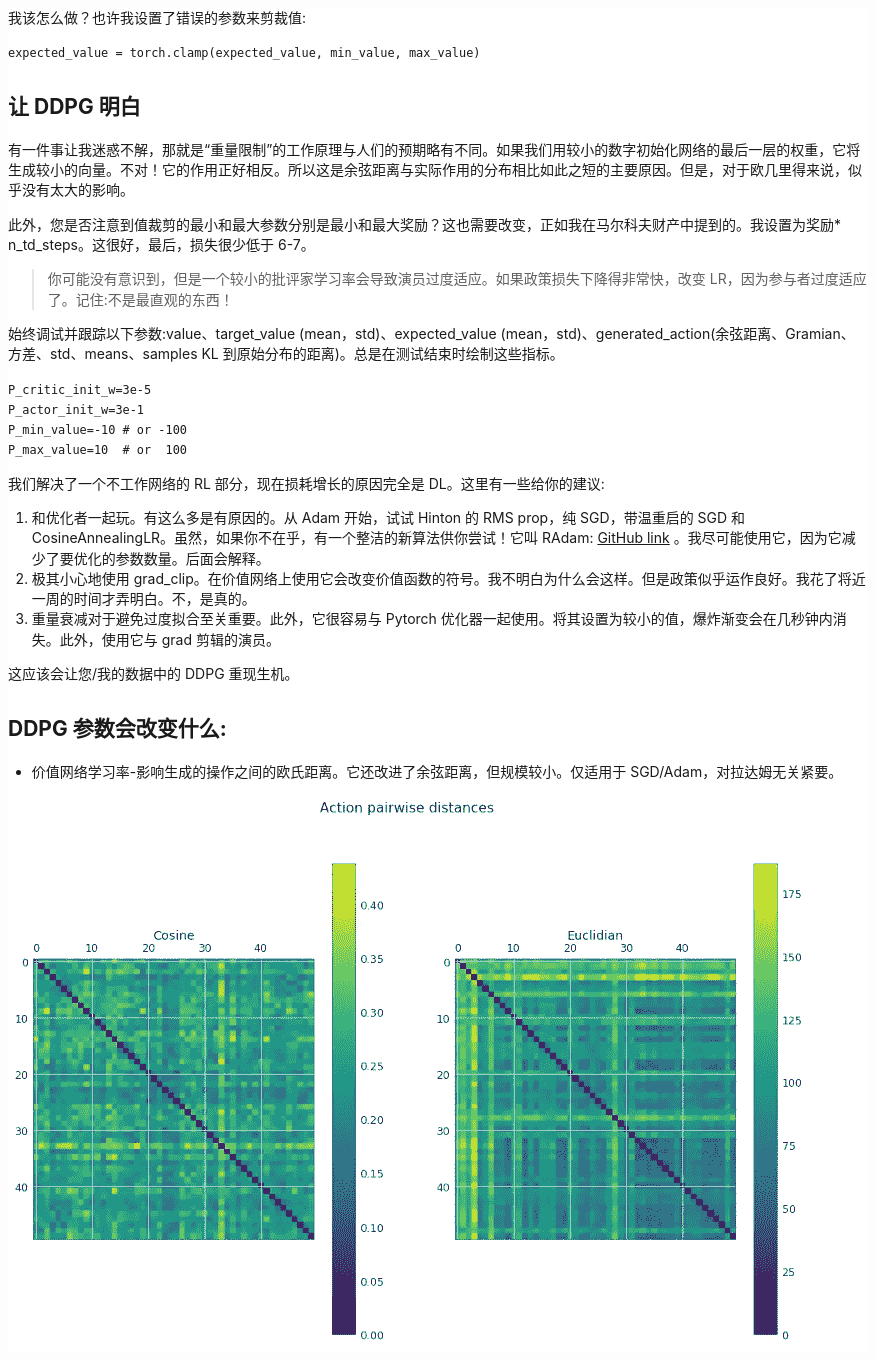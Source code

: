 我该怎么做？也许我设置了错误的参数来剪裁值:

```
expected_value = torch.clamp(expected_value, min_value, max_value)
```

## 让 DDPG 明白

有一件事让我迷惑不解，那就是“重量限制”的工作原理与人们的预期略有不同。如果我们用较小的数字初始化网络的最后一层的权重，它将生成较小的向量。不对！它的作用正好相反。所以这是余弦距离与实际作用的分布相比如此之短的主要原因。但是，对于欧几里得来说，似乎没有太大的影响。

此外，您是否注意到值裁剪的最小和最大参数分别是最小和最大奖励？这也需要改变，正如我在马尔科夫财产中提到的。我设置为奖励* n_td_steps。这很好，最后，损失很少低于 6-7。

> 你可能没有意识到，但是一个较小的批评家学习率会导致演员过度适应。如果政策损失下降得非常快，改变 LR，因为参与者过度适应了。记住:不是最直观的东西！

始终调试并跟踪以下参数:value、target_value (mean，std)、expected_value (mean，std)、generated_action(余弦距离、Gramian、方差、std、means、samples KL 到原始分布的距离)。总是在测试结束时绘制这些指标。

```
P_critic_init_w=3e-5
P_actor_init_w=3e-1
P_min_value=-10 # or -100
P_max_value=10  # or  100
```

我们解决了一个不工作网络的 RL 部分，现在损耗增长的原因完全是 DL。这里有一些给你的建议:

1.  和优化者一起玩。有这么多是有原因的。从 Adam 开始，试试 Hinton 的 RMS prop，纯 SGD，带温重启的 SGD 和 CosineAnnealingLR。虽然，如果你不在乎，有一个整洁的新算法供你尝试！它叫 RAdam: [GitHub link](https://github.com/LiyuanLucasLiu/RAdam) 。我尽可能使用它，因为它减少了要优化的参数数量。后面会解释。
2.  极其小心地使用 grad_clip。在价值网络上使用它会改变价值函数的符号。我不明白为什么会这样。但是政策似乎运作良好。我花了将近一周的时间才弄明白。不，是真的。
3.  重量衰减对于避免过度拟合至关重要。此外，它很容易与 Pytorch 优化器一起使用。将其设置为较小的值，爆炸渐变会在几秒钟内消失。此外，使用它与 grad 剪辑的演员。

这应该会让您/我的数据中的 DDPG 重现生机。

## DDPG 参数会改变什么:

*   价值网络学习率-影响生成的操作之间的欧氏距离。它还改进了余弦距离，但规模较小。仅适用于 SGD/Adam，对拉达姆无关紧要。

![](img/2d272f2aa5d2dca63ca5128829389d99.png)